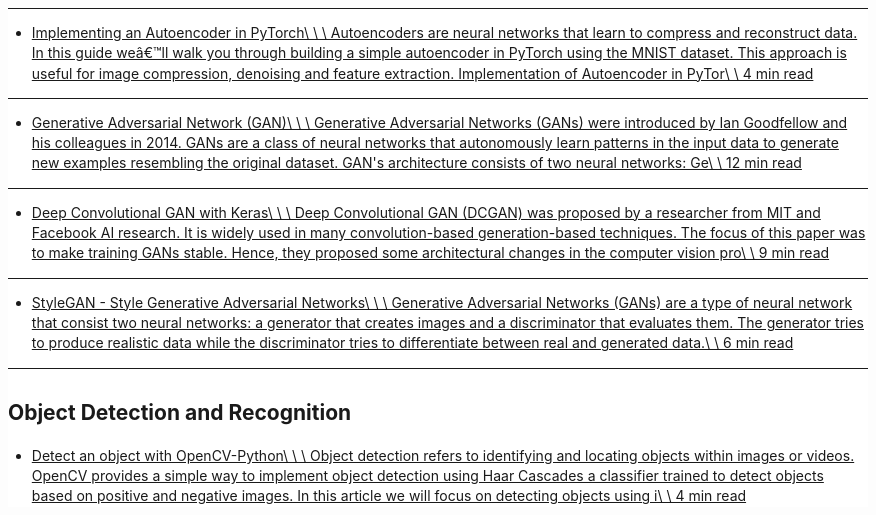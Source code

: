 * * *

- [Implementing an Autoencoder in PyTorch\\
\\
\\
Autoencoders are neural networks that learn to compress and reconstruct data. In this guide weâ€™ll walk you through building a simple autoencoder in PyTorch using the MNIST dataset. This approach is useful for image compression, denoising and feature extraction. Implementation of Autoencoder in PyTor\\
\\
4 min read](https://www.geeksforgeeks.org/implementing-an-autoencoder-in-pytorch/)

* * *

- [Generative Adversarial Network (GAN)\\
\\
\\
Generative Adversarial Networks (GANs) were introduced by Ian Goodfellow and his colleagues in 2014. GANs are a class of neural networks that autonomously learn patterns in the input data to generate new examples resembling the original dataset. GAN's architecture consists of two neural networks: Ge\\
\\
12 min read](https://www.geeksforgeeks.org/generative-adversarial-network-gan/)

* * *

- [Deep Convolutional GAN with Keras\\
\\
\\
Deep Convolutional GAN (DCGAN) was proposed by a researcher from MIT and Facebook AI research. It is widely used in many convolution-based generation-based techniques. The focus of this paper was to make training GANs stable. Hence, they proposed some architectural changes in the computer vision pro\\
\\
9 min read](https://www.geeksforgeeks.org/deep-convolutional-gan-with-keras/)

* * *

- [StyleGAN - Style Generative Adversarial Networks\\
\\
\\
Generative Adversarial Networks (GANs) are a type of neural network that consist two neural networks: a generator that creates images and a discriminator that evaluates them. The generator tries to produce realistic data while the discriminator tries to differentiate between real and generated data.\\
\\
6 min read](https://www.geeksforgeeks.org/stylegan-style-generative-adversarial-networks/)

* * *


## Object Detection and Recognition

- [Detect an object with OpenCV-Python\\
\\
\\
Object detection refers to identifying and locating objects within images or videos. OpenCV provides a simple way to implement object detection using Haar Cascades a classifier trained to detect objects based on positive and negative images. In this article we will focus on detecting objects using i\\
\\
4 min read](https://www.geeksforgeeks.org/detect-an-object-with-opencv-python/)

